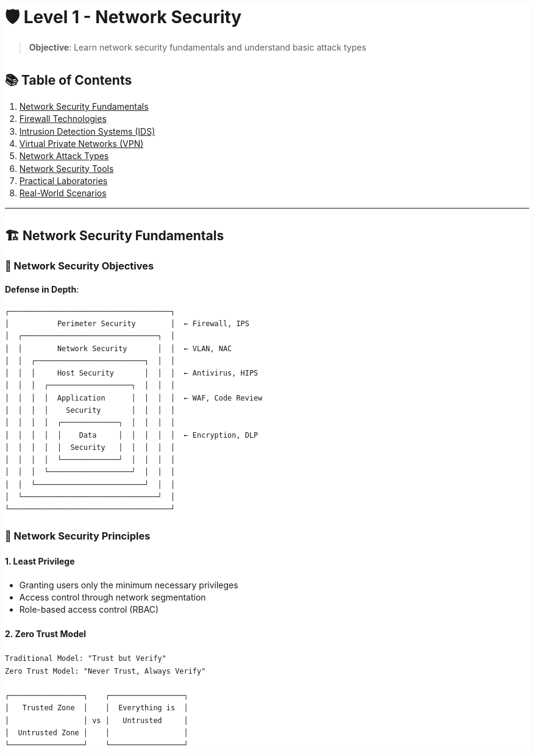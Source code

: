 # 🛡️ Level 1 - Network Security

> **Objective**: Learn network security fundamentals and understand basic attack types

## 📚 Table of Contents

1. [Network Security Fundamentals](#network-security-fundamentals)
2. [Firewall Technologies](#firewall-technologies)
3. [Intrusion Detection Systems (IDS)](#intrusion-detection-systems-ids)
4. [Virtual Private Networks (VPN)](#virtual-private-networks-vpn)
5. [Network Attack Types](#network-attack-types)
6. [Network Security Tools](#network-security-tools)
7. [Practical Laboratories](#practical-laboratories)
8. [Real-World Scenarios](#real-world-scenarios)

---

## 🏗️ Network Security Fundamentals

### 🎯 Network Security Objectives

**Defense in Depth**:
```
┌─────────────────────────────────────┐
│           Perimeter Security        │  ← Firewall, IPS
│  ┌───────────────────────────────┐  │
│  │        Network Security       │  │  ← VLAN, NAC
│  │  ┌─────────────────────────┐  │  │
│  │  │     Host Security       │  │  │  ← Antivirus, HIPS
│  │  │  ┌───────────────────┐  │  │  │
│  │  │  │  Application      │  │  │  │  ← WAF, Code Review
│  │  │  │    Security       │  │  │  │
│  │  │  │  ┌─────────────┐  │  │  │  │
│  │  │  │  │    Data     │  │  │  │  │  ← Encryption, DLP
│  │  │  │  │  Security   │  │  │  │  │
│  │  │  │  └─────────────┘  │  │  │  │
│  │  │  └───────────────────┘  │  │  │
│  │  └─────────────────────────┘  │  │
│  └───────────────────────────────┘  │
└─────────────────────────────────────┘
```

### 🔐 Network Security Principles

#### 1. **Least Privilege**
- Granting users only the minimum necessary privileges
- Access control through network segmentation
- Role-based access control (RBAC)

#### 2. **Zero Trust Model**
```
Traditional Model: "Trust but Verify"
Zero Trust Model: "Never Trust, Always Verify"

┌─────────────────┐    ┌─────────────────┐
│   Trusted Zone  │    │  Everything is  │
│                 │ vs │   Untrusted     │
│  Untrusted Zone │    │                 │
└─────────────────┘    └─────────────────┘
```
